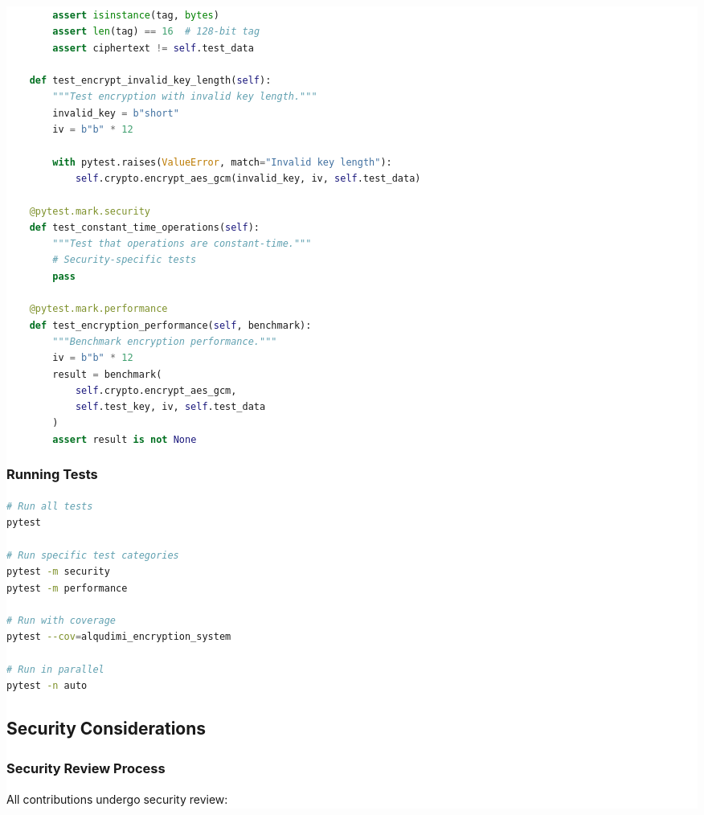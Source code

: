 ```python
        assert isinstance(tag, bytes)
        assert len(tag) == 16  # 128-bit tag
        assert ciphertext != self.test_data
    
    def test_encrypt_invalid_key_length(self):
        """Test encryption with invalid key length."""
        invalid_key = b"short"
        iv = b"b" * 12
        
        with pytest.raises(ValueError, match="Invalid key length"):
            self.crypto.encrypt_aes_gcm(invalid_key, iv, self.test_data)
    
    @pytest.mark.security
    def test_constant_time_operations(self):
        """Test that operations are constant-time."""
        # Security-specific tests
        pass
    
    @pytest.mark.performance
    def test_encryption_performance(self, benchmark):
        """Benchmark encryption performance."""
        iv = b"b" * 12
        result = benchmark(
            self.crypto.encrypt_aes_gcm,
            self.test_key, iv, self.test_data
        )
        assert result is not None
```

### Running Tests

```bash
# Run all tests
pytest

# Run specific test categories
pytest -m security
pytest -m performance

# Run with coverage
pytest --cov=alqudimi_encryption_system

# Run in parallel
pytest -n auto
```

## Security Considerations

### Security Review Process

All contributions undergo security review:
